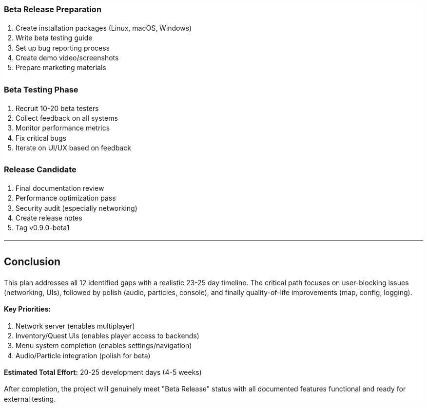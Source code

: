 ### Beta Release Preparation
1. Create installation packages (Linux, macOS, Windows)
2. Write beta testing guide
3. Set up bug reporting process
4. Create demo video/screenshots
5. Prepare marketing materials

### Beta Testing Phase
1. Recruit 10-20 beta testers
2. Collect feedback on all systems
3. Monitor performance metrics
4. Fix critical bugs
5. Iterate on UI/UX based on feedback

### Release Candidate
1. Final documentation review
2. Performance optimization pass
3. Security audit (especially networking)
4. Create release notes
5. Tag v0.9.0-beta1

---

## Conclusion

This plan addresses all 12 identified gaps with a realistic 23-25 day timeline. The critical path focuses on user-blocking issues (networking, UIs), followed by polish (audio, particles, console), and finally quality-of-life improvements (map, config, logging).

**Key Priorities:**
1. Network server (enables multiplayer)
2. Inventory/Quest UIs (enables player access to backends)
3. Menu system completion (enables settings/navigation)
4. Audio/Particle integration (polish for beta)

**Estimated Total Effort:** 20-25 development days (4-5 weeks)

After completion, the project will genuinely meet "Beta Release" status with all documented features functional and ready for external testing.
